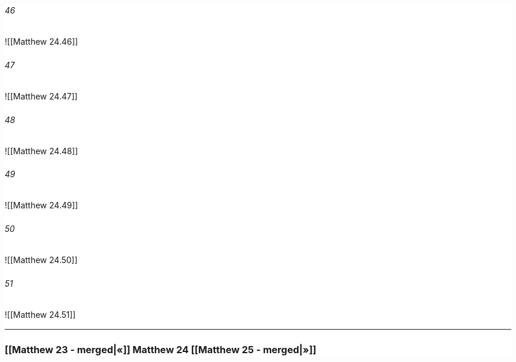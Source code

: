 ###### 46
![[Matthew 24.46]] 

###### 47
![[Matthew 24.47]] 

###### 48
![[Matthew 24.48]]

###### 49
![[Matthew 24.49]] 

###### 50
![[Matthew 24.50]] 

###### 51
![[Matthew 24.51]] 


---
###  [[Matthew 23 - merged|«]] Matthew 24 [[Matthew 25 - merged|»]]